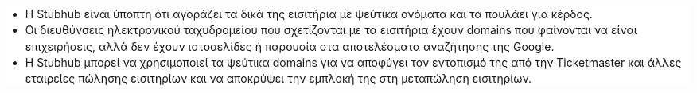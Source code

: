 - Η Stubhub είναι ύποπτη ότι αγοράζει τα δικά της εισιτήρια με ψεύτικα ονόματα και τα πουλάει για κέρδος.
- Οι διευθύνσεις ηλεκτρονικού ταχυδρομείου που σχετίζονται με τα εισιτήρια έχουν domains που φαίνονται να είναι επιχειρήσεις, αλλά δεν έχουν ιστοσελίδες ή παρουσία στα αποτελέσματα αναζήτησης της Google.
- Η Stubhub μπορεί να χρησιμοποιεί τα ψεύτικα domains για να αποφύγει τον εντοπισμό της από την Ticketmaster και άλλες εταιρείες πώλησης εισιτηρίων και να αποκρύψει την εμπλοκή της στη μεταπώληση εισιτηρίων.


